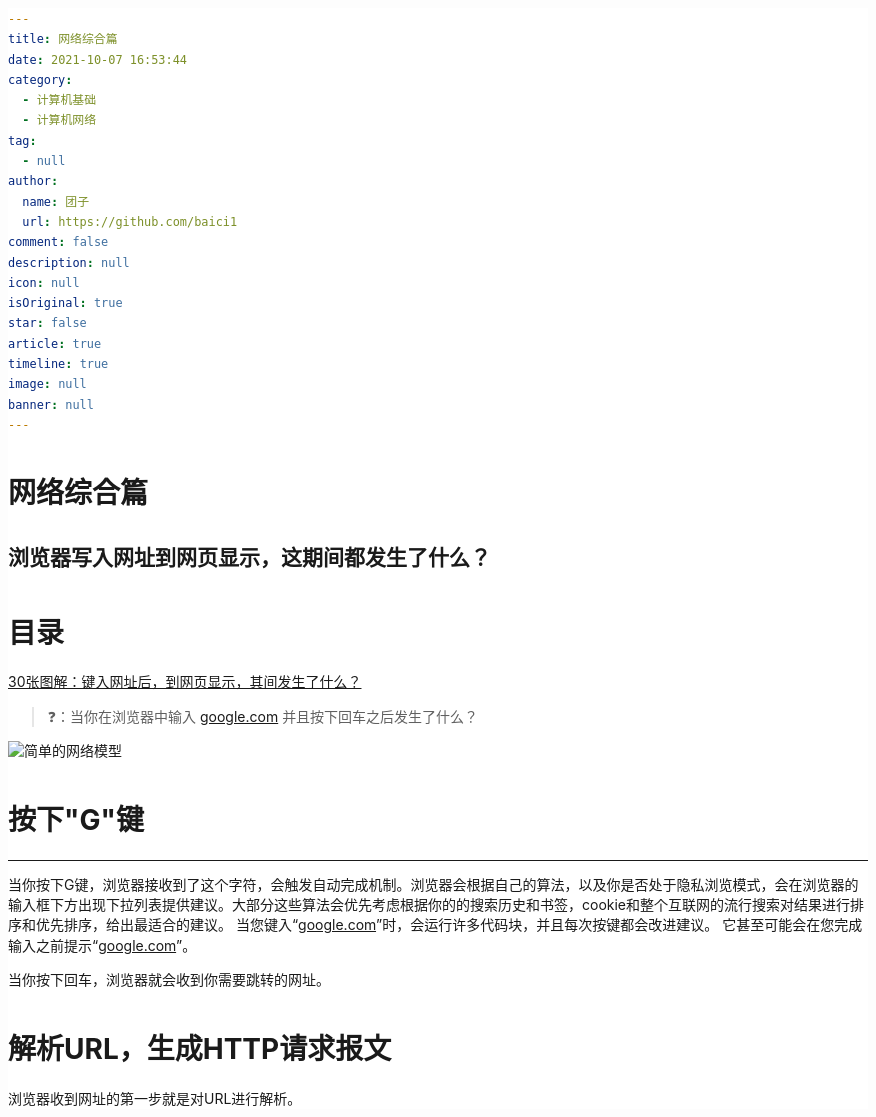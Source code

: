 ```yaml
---
title: 网络综合篇
date: 2021-10-07 16:53:44
category: 
  - 计算机基础
  - 计算机网络
tag: 
  - null
author: 
  name: 团子
  url: https://github.com/baici1
comment: false
description: null
icon: null
isOriginal: true
star: false
article: true
timeline: true
image: null
banner: null
---
```

# 网络综合篇

## 浏览器写入网址到网页显示，这期间都发生了什么？

# 目录

[30张图解：键入网址后，到网页显示，其间发生了什么？](https://www.cnblogs.com/xiaolincoding/p/12508499.html)

> ❓：当你在浏览器中输入 [google.com](http://google.com/) 并且按下回车之后发生了什么？

![简单的网络模型](https://cdn.jsdelivr.net/gh/baici1/image-host/newimg/20211025105056.jpeg)

# 按下"G"键

------

当你按下G键，浏览器接收到了这个字符，会触发自动完成机制。浏览器会根据自己的算法，以及你是否处于隐私浏览模式，会在浏览器的输入框下方出现下拉列表提供建议。大部分这些算法会优先考虑根据你的的搜索历史和书签，cookie和整个互联网的流行搜索对结果进行排序和优先排序，给出最适合的建议。 当您键入“[google.com](http://google.com/)”时，会运行许多代码块，并且每次按键都会改进建议。 它甚至可能会在您完成输入之前提示“[google.com](http://google.com/)”。

当你按下回车，浏览器就会收到你需要跳转的网址。

# 解析URL，生成HTTP请求报文

浏览器收到网址的第一步就是对URL进行解析。
